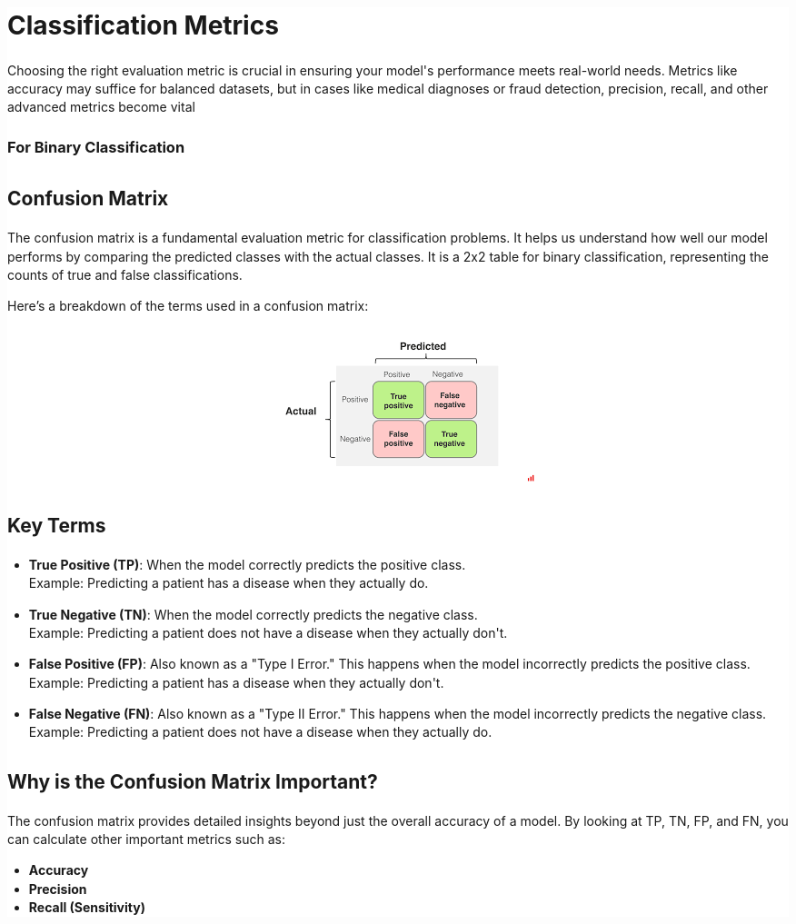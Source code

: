 # Classification Metrics

Choosing the right evaluation metric is crucial in ensuring your model's performance meets real-world needs. Metrics like accuracy may suffice for balanced datasets, but in cases like medical diagnoses or fraud detection, precision, recall, and other advanced metrics become vital

### For Binary Classification

## Confusion Matrix

The confusion matrix is a fundamental evaluation metric for classification problems. It helps us understand how well our model performs by comparing the predicted classes with the actual classes. It is a 2x2 table for binary classification, representing the counts of true and false classifications.

Here’s a breakdown of the terms used in a confusion matrix:

<p align="center">
  <img src="../../Core Learning Algorithms/images/cnf matrix.png" alt="Confusion Matrix">
</p>

## Key Terms

- **True Positive (TP)**: When the model correctly predicts the positive class.  
  Example: Predicting a patient has a disease when they actually do.

- **True Negative (TN)**: When the model correctly predicts the negative class.  
  Example: Predicting a patient does not have a disease when they actually don't.

- **False Positive (FP)**: Also known as a "Type I Error." This happens when the model incorrectly predicts the positive class.  
  Example: Predicting a patient has a disease when they actually don't.

- **False Negative (FN)**: Also known as a "Type II Error." This happens when the model incorrectly predicts the negative class.  
  Example: Predicting a patient does not have a disease when they actually do.

## Why is the Confusion Matrix Important?

The confusion matrix provides detailed insights beyond just the overall accuracy of a model. By looking at TP, TN, FP, and FN, you can calculate other important metrics such as:

- **Accuracy**
- **Precision**
- **Recall (Sensitivity)**
